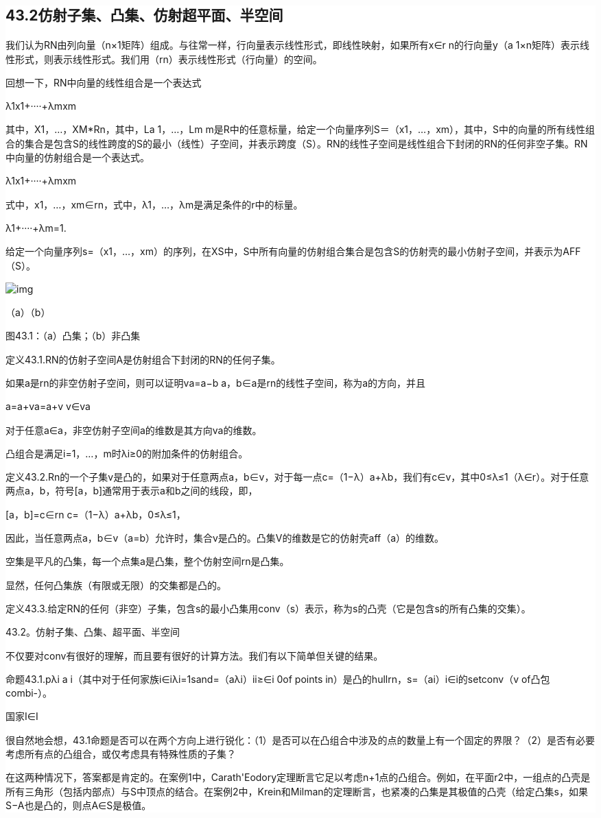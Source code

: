 ## 43.2仿射子集、凸集、仿射超平面、半空间

我们认为RN由列向量（n×1矩阵）组成。与往常一样，行向量表示线性形式，即线性映射，如果所有x∈r n的行向量y（a 1×n矩阵）表示线性形式，则表示线性形式。我们用（rn）表示线性形式（行向量）的空间。

回想一下，RN中向量的线性组合是一个表达式

λ1x1+····+λmxm

其中，X1，…，XM*Rn，其中，La 1，…，Lm m是R中的任意标量，给定一个向量序列S＝（x1，…，xm），其中，S中的向量的所有线性组合的集合是包含S的线性跨度的S的最小（线性）子空间，并表示跨度（S）。RN的线性子空间是线性组合下封闭的RN的任何非空子集。RN中向量的仿射组合是一个表达式。

λ1x1+····+λmxm

式中，x1，…，xm∈rn，式中，λ1，…，λm是满足条件的r中的标量。

λ1+····+λm=1.

给定一个向量序列s=（x1，…，xm）的序列，在XS中，S中所有向量的仿射组合集合是包含S的仿射壳的最小仿射子空间，并表示为AFF（S）。

![img](file:///C:/Users/ADMINI~1/AppData/Local/Temp/msohtmlclip1/01/clip_image001.gif)

（a）（b）

图43.1：（a）凸集；（b）非凸集

定义43.1.RN的仿射子空间A是仿射组合下封闭的RN的任何子集。

如果a是rn的非空仿射子空间，则可以证明va=a−b a，b∈a是rn的线性子空间，称为a的方向，并且

a=a+va=a+v v∈va

对于任意a∈a，非空仿射子空间a的维数是其方向va的维数。

凸组合是满足i=1，…，m时λi≥0的附加条件的仿射组合。

定义43.2.Rn的一个子集v是凸的，如果对于任意两点a，b∈v，对于每一点c=（1−λ）a+λb，我们有c∈v，其中0≤λ≤1（λ∈r）。对于任意两点a，b，符号[a，b]通常用于表示a和b之间的线段，即，

[a，b]=c∈rn c=（1−λ）a+λb，0≤λ≤1，

因此，当任意两点a，b∈v（a=b）允许时，集合v是凸的。凸集V的维数是它的仿射壳aff（a）的维数。

空集是平凡的凸集，每一个点集a是凸集，整个仿射空间rn是凸集。

显然，任何凸集族（有限或无限）的交集都是凸的。

定义43.3.给定RN的任何（非空）子集，包含s的最小凸集用conv（s）表示，称为s的凸壳（它是包含s的所有凸集的交集）。

43.2。仿射子集、凸集、超平面、半空间

不仅要对conv有很好的理解，而且要有很好的计算方法。我们有以下简单但关键的结果。

命题43.1.pλi a i（其中对于任何家族i∈iλi=1sand=（aλi）ii≥∈i 0of points in）是凸的hullrn，s=（ai）i∈i的setconv（v of凸包combi-）。

国家I∈I

很自然地会想，43.1命题是否可以在两个方向上进行锐化：（1）是否可以在凸组合中涉及的点的数量上有一个固定的界限？（2）是否有必要考虑所有点的凸组合，或仅考虑具有特殊性质的子集？

在这两种情况下，答案都是肯定的。在案例1中，Carath'Eodory定理断言它足以考虑n+1点的凸组合。例如，在平面r2中，一组点的凸壳是所有三角形（包括内部点）与S中顶点的结合。在案例2中，Krein和Milman的定理断言，也紧凑的凸集是其极值的凸壳（给定凸集s，如果S−A也是凸的，则点A∈S是极值。
